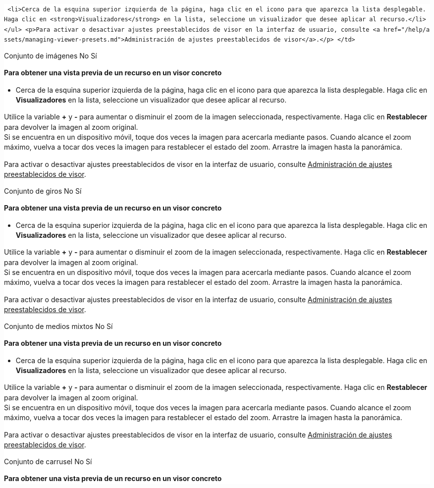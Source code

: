      <li>Cerca de la esquina superior izquierda de la página, haga clic en el icono para que aparezca la lista desplegable. Haga clic en <strong>Visualizadores</strong> en la lista, seleccione un visualizador que desee aplicar al recurso.</li> 
    </ul> <p>Para activar o desactivar ajustes preestablecidos de visor en la interfaz de usuario, consulte <a href="/help/assets/managing-viewer-presets.md">Administración de ajustes preestablecidos de visor</a>.</p> </td> 
  </tr>
  <tr>
   <td>Conjunto de imágenes</td> 
   <td>No</td> 
   <td>Sí</td> 
   <td><p><strong>Para obtener una vista previa de un recurso en un visor concreto</strong></p> 
    <ul> 
     <li>Cerca de la esquina superior izquierda de la página, haga clic en el icono para que aparezca la lista desplegable. Haga clic en <strong>Visualizadores</strong> en la lista, seleccione un visualizador que desee aplicar al recurso.</li> 
    </ul> <p>Utilice la variable <strong>+</strong> y <strong>- </strong>para aumentar o disminuir el zoom de la imagen seleccionada, respectivamente. Haga clic en <strong>Restablecer</strong> para devolver la imagen al zoom original.<br /> Si se encuentra en un dispositivo móvil, toque dos veces la imagen para acercarla mediante pasos. Cuando alcance el zoom máximo, vuelva a tocar dos veces la imagen para restablecer el estado del zoom. Arrastre la imagen hasta la panorámica.</p> <p>Para activar o desactivar ajustes preestablecidos de visor en la interfaz de usuario, consulte <a href="/help/assets/managing-viewer-presets.md">Administración de ajustes preestablecidos de visor</a>.</p> </td> 
  </tr>
  <tr>
   <td>Conjunto de giros</td> 
   <td>No</td> 
   <td>Sí</td> 
   <td><p><strong>Para obtener una vista previa de un recurso en un visor concreto</strong></p> 
    <ul> 
     <li>Cerca de la esquina superior izquierda de la página, haga clic en el icono para que aparezca la lista desplegable. Haga clic en <strong>Visualizadores</strong> en la lista, seleccione un visualizador que desee aplicar al recurso.</li> 
    </ul> <p>Utilice la variable <strong>+</strong> y <strong>- </strong>para aumentar o disminuir el zoom de la imagen seleccionada, respectivamente. Haga clic en <strong>Restablecer</strong> para devolver la imagen al zoom original.<br /> Si se encuentra en un dispositivo móvil, toque dos veces la imagen para acercarla mediante pasos. Cuando alcance el zoom máximo, vuelva a tocar dos veces la imagen para restablecer el estado del zoom. Arrastre la imagen hasta la panorámica.</p> <p>Para activar o desactivar ajustes preestablecidos de visor en la interfaz de usuario, consulte <a href="/help/assets/managing-viewer-presets.md">Administración de ajustes preestablecidos de visor</a>.</p> </td> 
  </tr>
  <tr>
   <td>Conjunto de medios mixtos</td> 
   <td>No</td> 
   <td>Sí</td> 
   <td><p><strong>Para obtener una vista previa de un recurso en un visor concreto</strong></p> 
    <ul> 
     <li>Cerca de la esquina superior izquierda de la página, haga clic en el icono para que aparezca la lista desplegable. Haga clic en <strong>Visualizadores</strong> en la lista, seleccione un visualizador que desee aplicar al recurso.</li> 
    </ul> <p>Utilice la variable <strong>+</strong> y <strong>- </strong>para aumentar o disminuir el zoom de la imagen seleccionada, respectivamente. Haga clic en <strong>Restablecer</strong> para devolver la imagen al zoom original.<br /> Si se encuentra en un dispositivo móvil, toque dos veces la imagen para acercarla mediante pasos. Cuando alcance el zoom máximo, vuelva a tocar dos veces la imagen para restablecer el estado del zoom. Arrastre la imagen hasta la panorámica.</p> <p>Para activar o desactivar ajustes preestablecidos de visor en la interfaz de usuario, consulte <a href="/help/assets/managing-viewer-presets.md">Administración de ajustes preestablecidos de visor</a>.</p> </td> 
  </tr>
  <tr>
   <td>Conjunto de carrusel</td> 
   <td>No</td> 
   <td>Sí</td> 
   <td><p><strong>Para obtener una vista previa de un recurso en un visor concreto</strong></p> 
    <ul> 